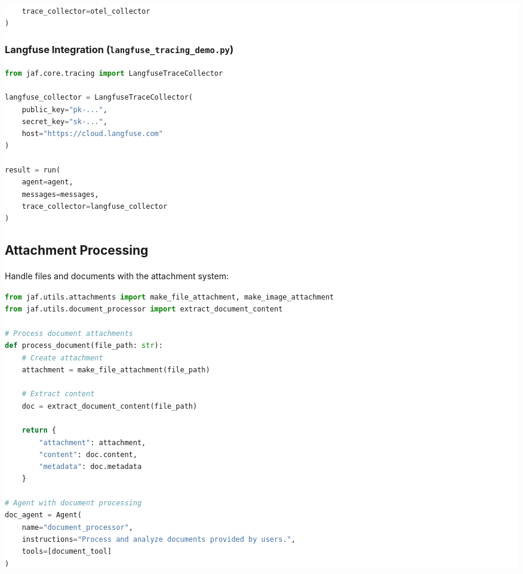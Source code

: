 ```python
    trace_collector=otel_collector
)
```

### Langfuse Integration (`langfuse_tracing_demo.py`)

```python
from jaf.core.tracing import LangfuseTraceCollector

langfuse_collector = LangfuseTraceCollector(
    public_key="pk-...",
    secret_key="sk-...",
    host="https://cloud.langfuse.com"
)

result = run(
    agent=agent,
    messages=messages,
    trace_collector=langfuse_collector
)
```

## Attachment Processing

Handle files and documents with the attachment system:

```python
from jaf.utils.attachments import make_file_attachment, make_image_attachment
from jaf.utils.document_processor import extract_document_content

# Process document attachments
def process_document(file_path: str):
    # Create attachment
    attachment = make_file_attachment(file_path)
    
    # Extract content
    doc = extract_document_content(file_path)
    
    return {
        "attachment": attachment,
        "content": doc.content,
        "metadata": doc.metadata
    }

# Agent with document processing
doc_agent = Agent(
    name="document_processor",
    instructions="Process and analyze documents provided by users.",
    tools=[document_tool]
)
```
